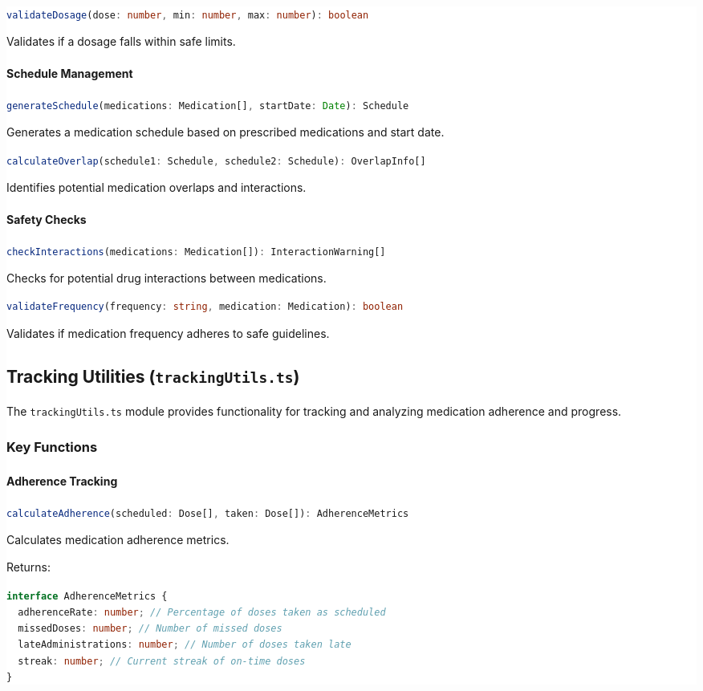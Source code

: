 ```typescript
validateDosage(dose: number, min: number, max: number): boolean
```

Validates if a dosage falls within safe limits.

#### Schedule Management

```typescript
generateSchedule(medications: Medication[], startDate: Date): Schedule
```

Generates a medication schedule based on prescribed medications and start date.

```typescript
calculateOverlap(schedule1: Schedule, schedule2: Schedule): OverlapInfo[]
```

Identifies potential medication overlaps and interactions.

#### Safety Checks

```typescript
checkInteractions(medications: Medication[]): InteractionWarning[]
```

Checks for potential drug interactions between medications.

```typescript
validateFrequency(frequency: string, medication: Medication): boolean
```

Validates if medication frequency adheres to safe guidelines.

## Tracking Utilities (`trackingUtils.ts`)

The `trackingUtils.ts` module provides functionality for tracking and analyzing medication adherence and progress.

### Key Functions

#### Adherence Tracking

```typescript
calculateAdherence(scheduled: Dose[], taken: Dose[]): AdherenceMetrics
```

Calculates medication adherence metrics.

Returns:

```typescript
interface AdherenceMetrics {
  adherenceRate: number; // Percentage of doses taken as scheduled
  missedDoses: number; // Number of missed doses
  lateAdministrations: number; // Number of doses taken late
  streak: number; // Current streak of on-time doses
}
```

